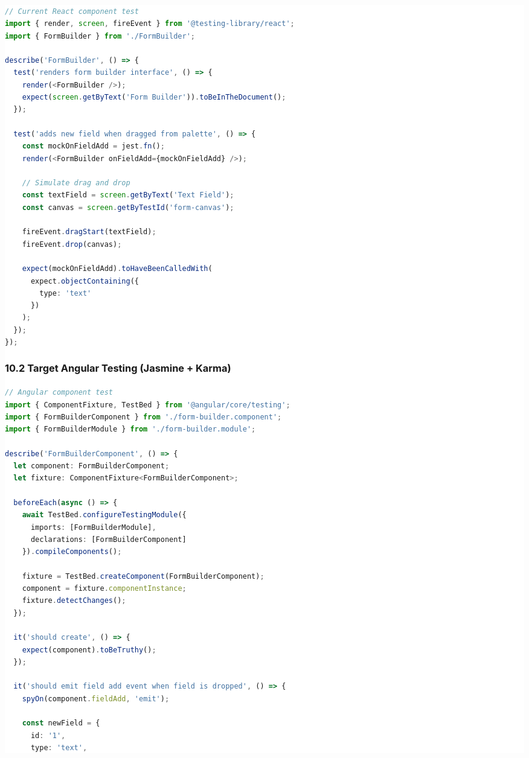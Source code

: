 ```typescript
// Current React component test
import { render, screen, fireEvent } from '@testing-library/react';
import { FormBuilder } from './FormBuilder';

describe('FormBuilder', () => {
  test('renders form builder interface', () => {
    render(<FormBuilder />);
    expect(screen.getByText('Form Builder')).toBeInTheDocument();
  });
  
  test('adds new field when dragged from palette', () => {
    const mockOnFieldAdd = jest.fn();
    render(<FormBuilder onFieldAdd={mockOnFieldAdd} />);
    
    // Simulate drag and drop
    const textField = screen.getByText('Text Field');
    const canvas = screen.getByTestId('form-canvas');
    
    fireEvent.dragStart(textField);
    fireEvent.drop(canvas);
    
    expect(mockOnFieldAdd).toHaveBeenCalledWith(
      expect.objectContaining({
        type: 'text'
      })
    );
  });
});
```

### 10.2 Target Angular Testing (Jasmine + Karma)

```typescript
// Angular component test
import { ComponentFixture, TestBed } from '@angular/core/testing';
import { FormBuilderComponent } from './form-builder.component';
import { FormBuilderModule } from './form-builder.module';

describe('FormBuilderComponent', () => {
  let component: FormBuilderComponent;
  let fixture: ComponentFixture<FormBuilderComponent>;

  beforeEach(async () => {
    await TestBed.configureTestingModule({
      imports: [FormBuilderModule],
      declarations: [FormBuilderComponent]
    }).compileComponents();

    fixture = TestBed.createComponent(FormBuilderComponent);
    component = fixture.componentInstance;
    fixture.detectChanges();
  });

  it('should create', () => {
    expect(component).toBeTruthy();
  });

  it('should emit field add event when field is dropped', () => {
    spyOn(component.fieldAdd, 'emit');
    
    const newField = {
      id: '1',
      type: 'text',
```